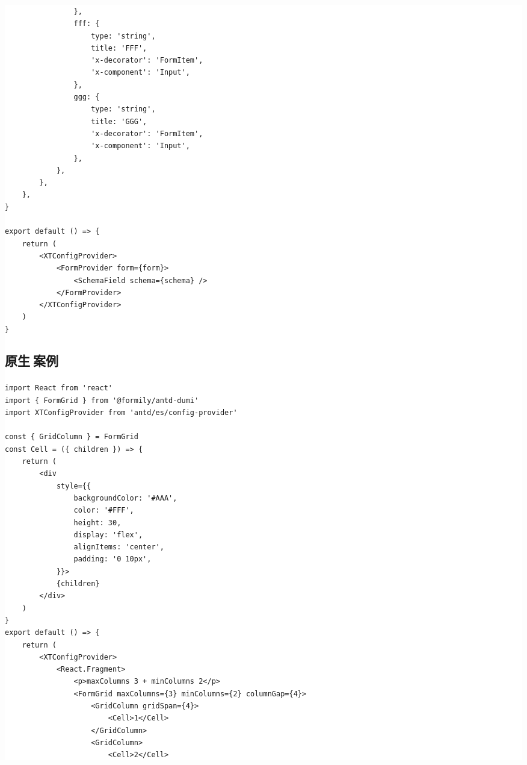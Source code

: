 ```tsx
				},
				fff: {
					type: 'string',
					title: 'FFF',
					'x-decorator': 'FormItem',
					'x-component': 'Input',
				},
				ggg: {
					type: 'string',
					title: 'GGG',
					'x-decorator': 'FormItem',
					'x-component': 'Input',
				},
			},
		},
	},
}

export default () => {
	return (
		<XTConfigProvider>
			<FormProvider form={form}>
				<SchemaField schema={schema} />
			</FormProvider>
		</XTConfigProvider>
	)
}
```

## 原生 案例

```tsx
import React from 'react'
import { FormGrid } from '@formily/antd-dumi'
import XTConfigProvider from 'antd/es/config-provider'

const { GridColumn } = FormGrid
const Cell = ({ children }) => {
	return (
		<div
			style={{
				backgroundColor: '#AAA',
				color: '#FFF',
				height: 30,
				display: 'flex',
				alignItems: 'center',
				padding: '0 10px',
			}}>
			{children}
		</div>
	)
}
export default () => {
	return (
		<XTConfigProvider>
			<React.Fragment>
				<p>maxColumns 3 + minColumns 2</p>
				<FormGrid maxColumns={3} minColumns={2} columnGap={4}>
					<GridColumn gridSpan={4}>
						<Cell>1</Cell>
					</GridColumn>
					<GridColumn>
						<Cell>2</Cell>
```
